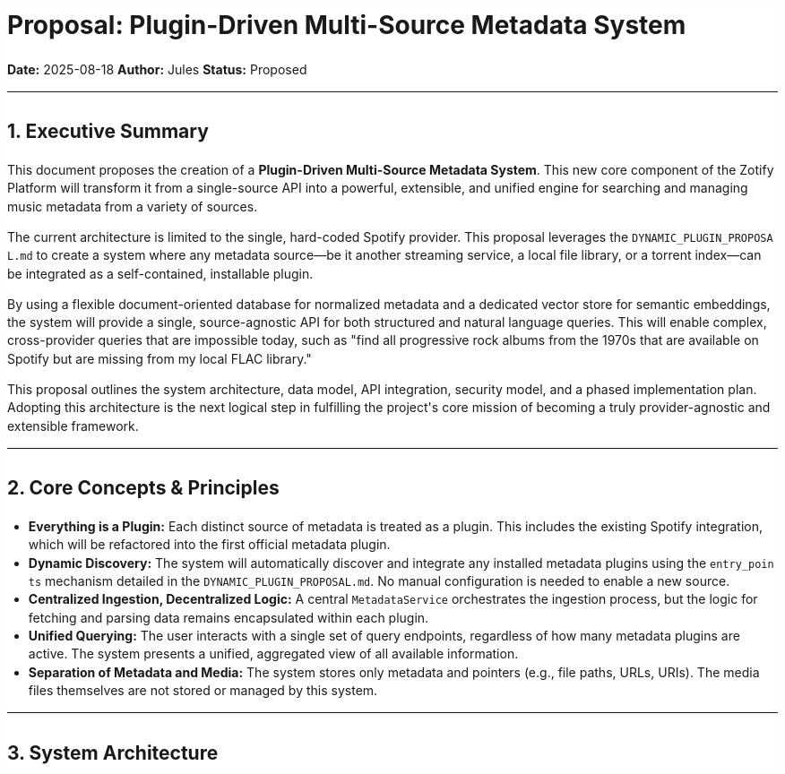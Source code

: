 
# Proposal: Plugin-Driven Multi-Source Metadata System

**Date:** 2025-08-18
**Author:** Jules
**Status:** Proposed

---

## 1. Executive Summary

This document proposes the creation of a **Plugin-Driven Multi-Source Metadata System**. This new core component of the Zotify Platform will transform it from a single-source API into a powerful, extensible, and unified engine for searching and managing music metadata from a variety of sources.

The current architecture is limited to the single, hard-coded Spotify provider. This proposal leverages the `DYNAMIC_PLUGIN_PROPOSAL.md` to create a system where any metadata source—be it another streaming service, a local file library, or a torrent index—can be integrated as a self-contained, installable plugin.

By using a flexible document-oriented database for normalized metadata and a dedicated vector store for semantic embeddings, the system will provide a single, source-agnostic API for both structured and natural language queries. This will enable complex, cross-provider queries that are impossible today, such as "find all progressive rock albums from the 1970s that are available on Spotify but are missing from my local FLAC library."

This proposal outlines the system architecture, data model, API integration, security model, and a phased implementation plan. Adopting this architecture is the next logical step in fulfilling the project's core mission of becoming a truly provider-agnostic and extensible framework.

---

## 2. Core Concepts & Principles

- **Everything is a Plugin:** Each distinct source of metadata is treated as a plugin. This includes the existing Spotify integration, which will be refactored into the first official metadata plugin.
- **Dynamic Discovery:** The system will automatically discover and integrate any installed metadata plugins using the `entry_points` mechanism detailed in the `DYNAMIC_PLUGIN_PROPOSAL.md`. No manual configuration is needed to enable a new source.
- **Centralized Ingestion, Decentralized Logic:** A central `MetadataService` orchestrates the ingestion process, but the logic for fetching and parsing data remains encapsulated within each plugin.
- **Unified Querying:** The user interacts with a single set of query endpoints, regardless of how many metadata plugins are active. The system presents a unified, aggregated view of all available information.
- **Separation of Metadata and Media:** The system stores only metadata and pointers (e.g., file paths, URLs, URIs). The media files themselves are not stored or managed by this system.

---

## 3. System Architecture

